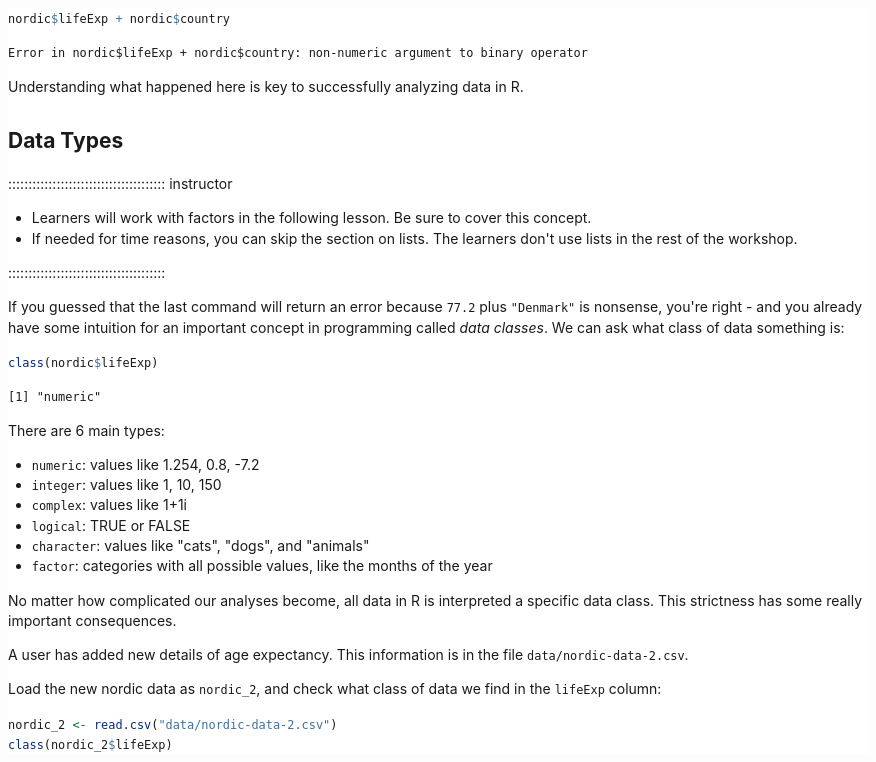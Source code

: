 ```r
nordic$lifeExp + nordic$country
```

```{.error}
Error in nordic$lifeExp + nordic$country: non-numeric argument to binary operator
```

Understanding what happened here is key to successfully analyzing data in R.

## Data Types

::::::::::::::::::::::::::::::::::::::: instructor

- Learners will work with factors in the following lesson. Be sure to
  cover this concept.
- If needed for time reasons, you can skip the section on lists. The learners
  don't use lists in the rest of the workshop.
  
:::::::::::::::::::::::::::::::::::::::

If you guessed that the last command will return an error because `77.2` plus
`"Denmark"` is nonsense, you're right - and you already have some intuition for an
important concept in programming called *data classes*. We can ask what class of
data something is:


```r
class(nordic$lifeExp)
```

```{.output}
[1] "numeric"
```

There are 6 main types:

- `numeric`: values like 1.254, 0.8, -7.2
- `integer`: values like 1, 10, 150
- `complex`: values like 1+1i
- `logical`: TRUE or FALSE
- `character`: values like "cats", "dogs", and "animals"
- `factor`: categories with all possible values, like the months of the year

No matter how
complicated our analyses become, all data in R is interpreted a specific
data class. This strictness has some really important consequences.

A user has added new details of age expectancy. This information is in the file
`data/nordic-data-2.csv`.

Load the new nordic data as `nordic_2`, and check what class of data we find in the
`lifeExp` column:


```r
nordic_2 <- read.csv("data/nordic-data-2.csv")
class(nordic_2$lifeExp)
```
